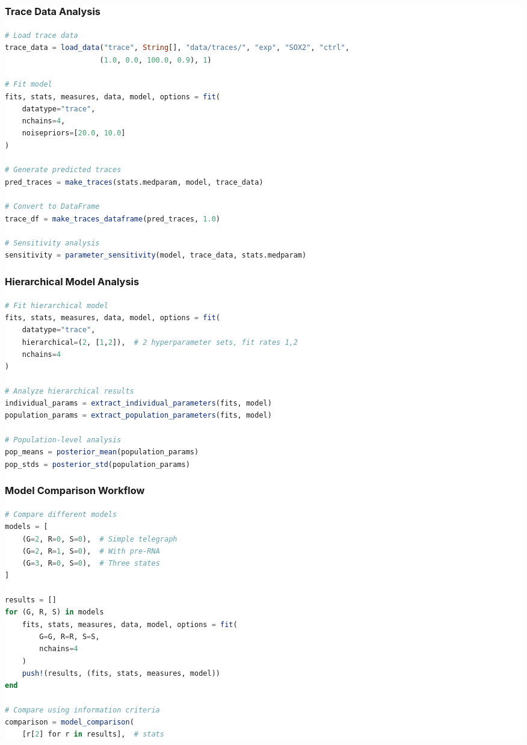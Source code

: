 ### Trace Data Analysis

```julia
# Load trace data
trace_data = load_data("trace", String[], "data/traces/", "exp", "SOX2", "ctrl", 
                      (1.0, 0.0, 100.0, 0.9), 1)

# Fit model
fits, stats, measures, data, model, options = fit(
    datatype="trace", 
    nchains=4,
    noisepriors=[20.0, 10.0]
)

# Generate predicted traces
pred_traces = make_traces(stats.medparam, model, trace_data)

# Convert to DataFrame
trace_df = make_traces_dataframe(pred_traces, 1.0)

# Sensitivity analysis
sensitivity = parameter_sensitivity(model, trace_data, stats.medparam)
```

### Hierarchical Model Analysis

```julia
# Fit hierarchical model
fits, stats, measures, data, model, options = fit(
    datatype="trace",
    hierarchical=(2, [1,2]),  # 2 hyperparameter sets, fit rates 1,2
    nchains=4
)

# Analyze hierarchical results
individual_params = extract_individual_parameters(fits, model)
population_params = extract_population_parameters(fits, model)

# Population-level analysis
pop_means = posterior_mean(population_params)
pop_stds = posterior_std(population_params)
```

### Model Comparison Workflow

```julia
# Compare different models
models = [
    (G=2, R=0, S=0),  # Simple telegraph
    (G=2, R=1, S=0),  # With pre-RNA
    (G=3, R=0, S=0),  # Three states
]

results = []
for (G, R, S) in models
    fits, stats, measures, data, model, options = fit(
        G=G, R=R, S=S, 
        nchains=4
    )
    push!(results, (fits, stats, measures, model))
end

# Compare using information criteria
comparison = model_comparison(
    [r[2] for r in results],  # stats
```